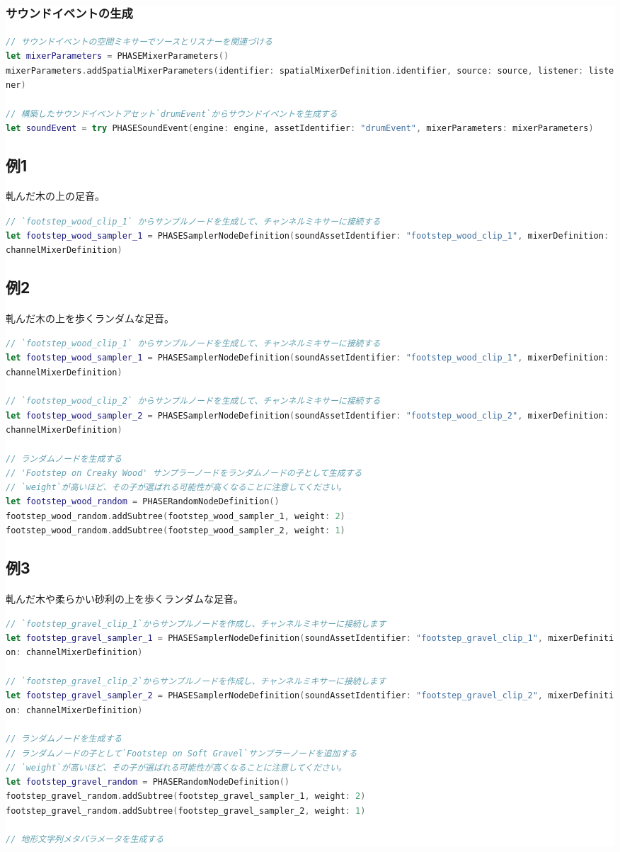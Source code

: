 ### サウンドイベントの生成

```swift
// サウンドイベントの空間ミキサーでソースとリスナーを関連づける
let mixerParameters = PHASEMixerParameters()
mixerParameters.addSpatialMixerParameters(identifier: spatialMixerDefinition.identifier, source: source, listener: listener)

// 構築したサウンドイベントアセット`drumEvent`からサウンドイベントを生成する
let soundEvent = try PHASESoundEvent(engine: engine, assetIdentifier: "drumEvent", mixerParameters: mixerParameters)
```

## 例1

軋んだ木の上の足音。

```swift
// `footstep_wood_clip_1` からサンプルノードを生成して、チャンネルミキサーに接続する
let footstep_wood_sampler_1 = PHASESamplerNodeDefinition(soundAssetIdentifier: "footstep_wood_clip_1", mixerDefinition: channelMixerDefinition)
```

## 例2

軋んだ木の上を歩くランダムな足音。

```swift
// `footstep_wood_clip_1` からサンプルノードを生成して、チャンネルミキサーに接続する
let footstep_wood_sampler_1 = PHASESamplerNodeDefinition(soundAssetIdentifier: "footstep_wood_clip_1", mixerDefinition: channelMixerDefinition)

// `footstep_wood_clip_2` からサンプルノードを生成して、チャンネルミキサーに接続する
let footstep_wood_sampler_2 = PHASESamplerNodeDefinition(soundAssetIdentifier: "footstep_wood_clip_2", mixerDefinition: channelMixerDefinition)

// ランダムノードを生成する
// 'Footstep on Creaky Wood' サンプラーノードをランダムノードの子として生成する
// `weight`が高いほど、その子が選ばれる可能性が高くなることに注意してください。
let footstep_wood_random = PHASERandomNodeDefinition()
footstep_wood_random.addSubtree(footstep_wood_sampler_1, weight: 2)
footstep_wood_random.addSubtree(footstep_wood_sampler_2, weight: 1)
```

## 例3

軋んだ木や柔らかい砂利の上を歩くランダムな足音。

```swift
// `footstep_gravel_clip_1`からサンプルノードを作成し、チャンネルミキサーに接続します
let footstep_gravel_sampler_1 = PHASESamplerNodeDefinition(soundAssetIdentifier: "footstep_gravel_clip_1", mixerDefinition: channelMixerDefinition)

// `footstep_gravel_clip_2`からサンプルノードを作成し、チャンネルミキサーに接続します
let footstep_gravel_sampler_2 = PHASESamplerNodeDefinition(soundAssetIdentifier: "footstep_gravel_clip_2", mixerDefinition: channelMixerDefinition)

// ランダムノードを生成する
// ランダムノードの子として`Footstep on Soft Gravel`サンプラーノードを追加する
// `weight`が高いほど、その子が選ばれる可能性が高くなることに注意してください。
let footstep_gravel_random = PHASERandomNodeDefinition()
footstep_gravel_random.addSubtree(footstep_gravel_sampler_1, weight: 2)
footstep_gravel_random.addSubtree(footstep_gravel_sampler_2, weight: 1)

// 地形文字列メタパラメータを生成する
```